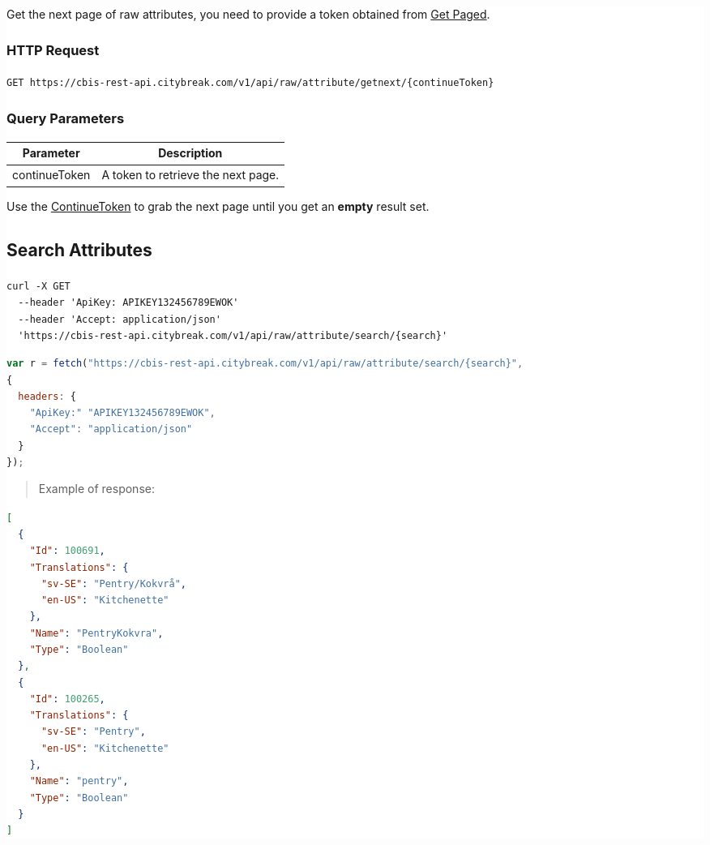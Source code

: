 Get the next page of raw attributes, you need to provide a token obtained from <a href="https://visit.github.io/api-doc/#get-paged">Get Paged</a>.

### HTTP Request

`GET https://cbis-rest-api.citybreak.com/v1/api/raw/attribute/getnext/{continueToken}`

### Query Parameters

Parameter | Description
--------- | -----------
continueToken | A token to retrieve the next page.


<aside class="notice">
Use the <a href="https://visit.github.io/api-doc/#continue">ContinueToken</a> to grab the next page until you get an <b>empty</b> result set.
</aside>

## Search Attributes

```shell
curl -X GET 
  --header 'ApiKey: APIKEY132456789EWOK'
  --header 'Accept: application/json' 
  'https://cbis-rest-api.citybreak.com/v1/api/raw/attribute/search/{search}'
```

```javascript
var r = fetch("https://cbis-rest-api.citybreak.com/v1/api/raw/attribute/search/{search}",
{
  headers: {
    "ApiKey:" "APIKEY132456789EWOK",
    "Accept": "application/json"
  }  
});
```

> Example of response:

```json
[
  {
    "Id": 100691,
    "Translations": {
      "sv-SE": "Pentry/Kokvrå",
      "en-US": "Kitchenette"
    },
    "Name": "PentryKokvra",
    "Type": "Boolean"
  },
  {
    "Id": 100265,
    "Translations": {
      "sv-SE": "Pentry",
      "en-US": "Kitchenette"
    },
    "Name": "pentry",
    "Type": "Boolean"
  }
]
```
